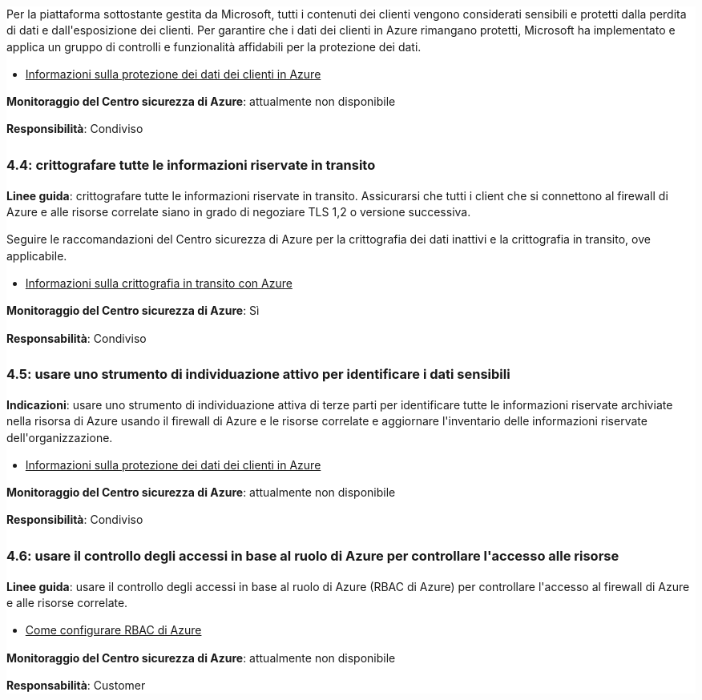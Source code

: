 Per la piattaforma sottostante gestita da Microsoft, tutti i contenuti dei clienti vengono considerati sensibili e protetti dalla perdita di dati e dall'esposizione dei clienti. Per garantire che i dati dei clienti in Azure rimangano protetti, Microsoft ha implementato e applica un gruppo di controlli e funzionalità affidabili per la protezione dei dati. 

- [Informazioni sulla protezione dei dati dei clienti in Azure](../security/fundamentals/protection-customer-data.md)

**Monitoraggio del Centro sicurezza di Azure**: attualmente non disponibile

**Responsibilità**: Condiviso

### <a name="44-encrypt-all-sensitive-information-in-transit"></a>4.4: crittografare tutte le informazioni riservate in transito

**Linee guida**: crittografare tutte le informazioni riservate in transito. Assicurarsi che tutti i client che si connettono al firewall di Azure e alle risorse correlate siano in grado di negoziare TLS 1,2 o versione successiva. 

Seguire le raccomandazioni del Centro sicurezza di Azure per la crittografia dei dati inattivi e la crittografia in transito, ove applicabile. 

- [Informazioni sulla crittografia in transito con Azure](../security/fundamentals/encryption-overview.md#encryption-of-data-in-transit)

**Monitoraggio del Centro sicurezza di Azure**: Sì

**Responsabilità**: Condiviso

### <a name="45-use-an-active-discovery-tool-to-identify-sensitive-data"></a>4.5: usare uno strumento di individuazione attivo per identificare i dati sensibili

**Indicazioni**: usare uno strumento di individuazione attiva di terze parti per identificare tutte le informazioni riservate archiviate nella risorsa di Azure usando il firewall di Azure e le risorse correlate e aggiornare l'inventario delle informazioni riservate dell'organizzazione.

- [Informazioni sulla protezione dei dati dei clienti in Azure](../security/fundamentals/protection-customer-data.md)

**Monitoraggio del Centro sicurezza di Azure**: attualmente non disponibile

**Responsibilità**: Condiviso

### <a name="46-use-azure-rbac-to-control-access-to-resources"></a>4.6: usare il controllo degli accessi in base al ruolo di Azure per controllare l'accesso alle risorse

**Linee guida**: usare il controllo degli accessi in base al ruolo di Azure (RBAC di Azure) per controllare l'accesso al firewall di Azure e alle risorse correlate.

- [Come configurare RBAC di Azure](../role-based-access-control/role-assignments-portal.md)

**Monitoraggio del Centro sicurezza di Azure**: attualmente non disponibile

**Responsabilità**: Customer

